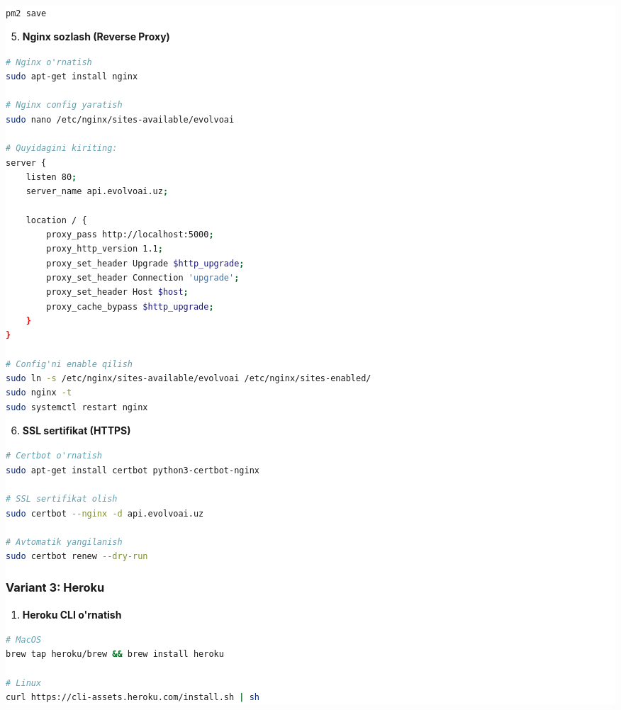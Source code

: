 ```bash
pm2 save
```

5. **Nginx sozlash (Reverse Proxy)**
```bash
# Nginx o'rnatish
sudo apt-get install nginx

# Nginx config yaratish
sudo nano /etc/nginx/sites-available/evolvoai

# Quyidagini kiriting:
server {
    listen 80;
    server_name api.evolvoai.uz;

    location / {
        proxy_pass http://localhost:5000;
        proxy_http_version 1.1;
        proxy_set_header Upgrade $http_upgrade;
        proxy_set_header Connection 'upgrade';
        proxy_set_header Host $host;
        proxy_cache_bypass $http_upgrade;
    }
}

# Config'ni enable qilish
sudo ln -s /etc/nginx/sites-available/evolvoai /etc/nginx/sites-enabled/
sudo nginx -t
sudo systemctl restart nginx
```

6. **SSL sertifikat (HTTPS)**
```bash
# Certbot o'rnatish
sudo apt-get install certbot python3-certbot-nginx

# SSL sertifikat olish
sudo certbot --nginx -d api.evolvoai.uz

# Avtomatik yangilanish
sudo certbot renew --dry-run
```

### Variant 3: Heroku

1. **Heroku CLI o'rnatish**
```bash
# MacOS
brew tap heroku/brew && brew install heroku

# Linux
curl https://cli-assets.heroku.com/install.sh | sh
```
